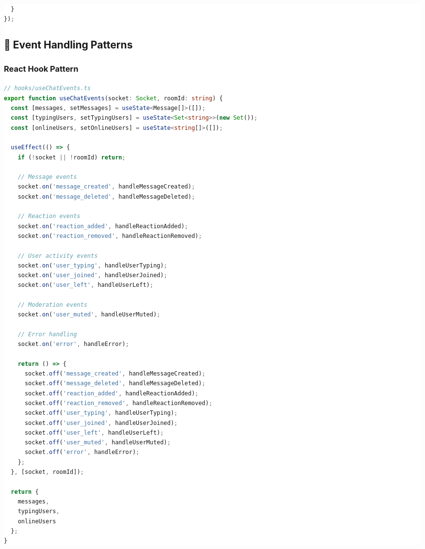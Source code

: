 ```typescript
  }
});
```

## 🎯 Event Handling Patterns

### React Hook Pattern
```typescript
// hooks/useChatEvents.ts
export function useChatEvents(socket: Socket, roomId: string) {
  const [messages, setMessages] = useState<Message[]>([]);
  const [typingUsers, setTypingUsers] = useState<Set<string>>(new Set());
  const [onlineUsers, setOnlineUsers] = useState<string[]>([]);

  useEffect(() => {
    if (!socket || !roomId) return;

    // Message events
    socket.on('message_created', handleMessageCreated);
    socket.on('message_deleted', handleMessageDeleted);
    
    // Reaction events
    socket.on('reaction_added', handleReactionAdded);
    socket.on('reaction_removed', handleReactionRemoved);
    
    // User activity events
    socket.on('user_typing', handleUserTyping);
    socket.on('user_joined', handleUserJoined);
    socket.on('user_left', handleUserLeft);
    
    // Moderation events
    socket.on('user_muted', handleUserMuted);
    
    // Error handling
    socket.on('error', handleError);

    return () => {
      socket.off('message_created', handleMessageCreated);
      socket.off('message_deleted', handleMessageDeleted);
      socket.off('reaction_added', handleReactionAdded);
      socket.off('reaction_removed', handleReactionRemoved);
      socket.off('user_typing', handleUserTyping);
      socket.off('user_joined', handleUserJoined);
      socket.off('user_left', handleUserLeft);
      socket.off('user_muted', handleUserMuted);
      socket.off('error', handleError);
    };
  }, [socket, roomId]);

  return {
    messages,
    typingUsers,
    onlineUsers
  };
}
```
